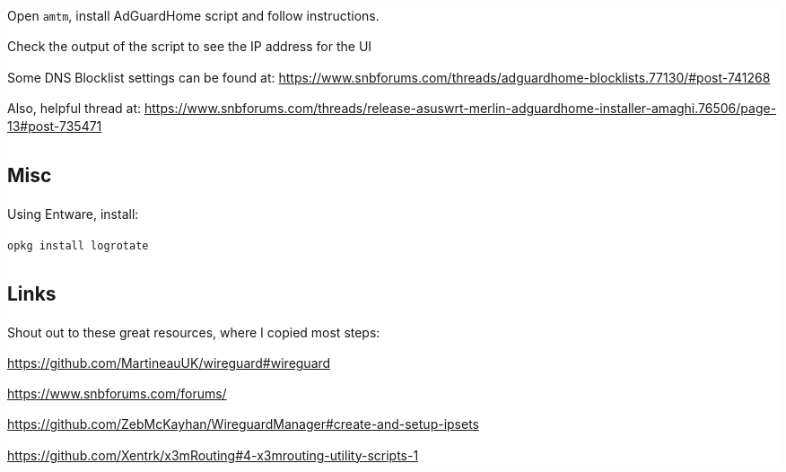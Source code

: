 Open `amtm`, install AdGuardHome script and follow instructions.

Check the output of the script to see the IP address for the UI

Some DNS Blocklist settings can be found at:
https://www.snbforums.com/threads/adguardhome-blocklists.77130/#post-741268

Also, helpful thread at:
https://www.snbforums.com/threads/release-asuswrt-merlin-adguardhome-installer-amaghi.76506/page-13#post-735471

## Misc

Using Entware, install:

`opkg install logrotate`

## Links

Shout out to these great resources, where I copied most steps:

https://github.com/MartineauUK/wireguard#wireguard

https://www.snbforums.com/forums/

https://github.com/ZebMcKayhan/WireguardManager#create-and-setup-ipsets

https://github.com/Xentrk/x3mRouting#4-x3mrouting-utility-scripts-1
